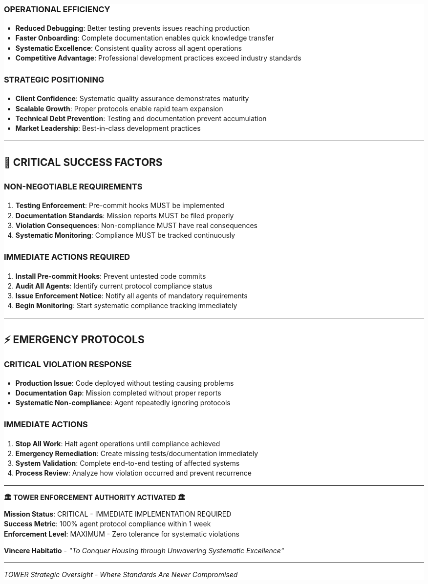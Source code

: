 ### **OPERATIONAL EFFICIENCY**
- **Reduced Debugging**: Better testing prevents issues reaching production
- **Faster Onboarding**: Complete documentation enables quick knowledge transfer
- **Systematic Excellence**: Consistent quality across all agent operations
- **Competitive Advantage**: Professional development practices exceed industry standards

### **STRATEGIC POSITIONING**
- **Client Confidence**: Systematic quality assurance demonstrates maturity
- **Scalable Growth**: Proper protocols enable rapid team expansion
- **Technical Debt Prevention**: Testing and documentation prevent accumulation
- **Market Leadership**: Best-in-class development practices

---

## 🚨 CRITICAL SUCCESS FACTORS

### **NON-NEGOTIABLE REQUIREMENTS**
1. **Testing Enforcement**: Pre-commit hooks MUST be implemented
2. **Documentation Standards**: Mission reports MUST be filed properly
3. **Violation Consequences**: Non-compliance MUST have real consequences
4. **Systematic Monitoring**: Compliance MUST be tracked continuously

### **IMMEDIATE ACTIONS REQUIRED**
1. **Install Pre-commit Hooks**: Prevent untested code commits
2. **Audit All Agents**: Identify current protocol compliance status
3. **Issue Enforcement Notice**: Notify all agents of mandatory requirements
4. **Begin Monitoring**: Start systematic compliance tracking immediately

---

## ⚡ EMERGENCY PROTOCOLS

### **CRITICAL VIOLATION RESPONSE**
- **Production Issue**: Code deployed without testing causing problems
- **Documentation Gap**: Mission completed without proper reports
- **Systematic Non-compliance**: Agent repeatedly ignoring protocols

### **IMMEDIATE ACTIONS**
1. **Stop All Work**: Halt agent operations until compliance achieved  
2. **Emergency Remediation**: Create missing tests/documentation immediately
3. **System Validation**: Complete end-to-end testing of affected systems
4. **Process Review**: Analyze how violation occurred and prevent recurrence

---

**🏛️ TOWER ENFORCEMENT AUTHORITY ACTIVATED 🏛️**

**Mission Status**: CRITICAL - IMMEDIATE IMPLEMENTATION REQUIRED  
**Success Metric**: 100% agent protocol compliance within 1 week  
**Enforcement Level**: MAXIMUM - Zero tolerance for systematic violations

**Vincere Habitatio** - *"To Conquer Housing through Unwavering Systematic Excellence"*

---

*TOWER Strategic Oversight - Where Standards Are Never Compromised*